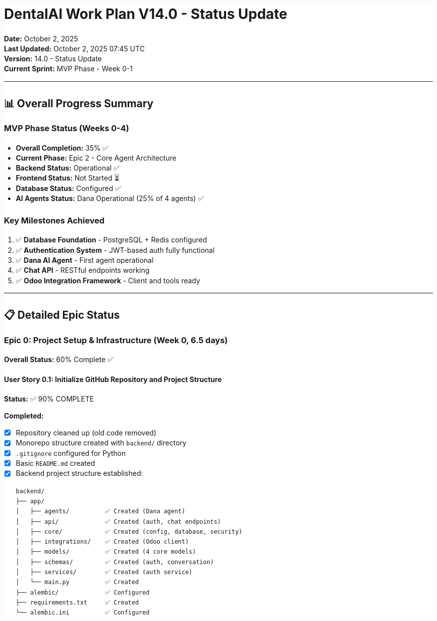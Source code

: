 # DentalAI Work Plan V14.0 - Status Update

**Date:** October 2, 2025  
**Last Updated:** October 2, 2025 07:45 UTC  
**Version:** 14.0 - Status Update  
**Current Sprint:** MVP Phase - Week 0-1

---

## 📊 Overall Progress Summary

### MVP Phase Status (Weeks 0-4)
- **Overall Completion:** 35% ✅
- **Current Phase:** Epic 2 - Core Agent Architecture
- **Backend Status:** Operational ✅
- **Frontend Status:** Not Started ⏳
- **Database Status:** Configured ✅
- **AI Agents Status:** Dana Operational (25% of 4 agents) ✅

### Key Milestones Achieved
1. ✅ **Database Foundation** - PostgreSQL + Redis configured
2. ✅ **Authentication System** - JWT-based auth fully functional
3. ✅ **Dana AI Agent** - First agent operational
4. ✅ **Chat API** - RESTful endpoints working
5. ✅ **Odoo Integration Framework** - Client and tools ready

---

## 📋 Detailed Epic Status

### Epic 0: Project Setup & Infrastructure (Week 0, 6.5 days)

**Overall Status:** 60% Complete ✅

#### User Story 0.1: Initialize GitHub Repository and Project Structure
**Status:** ✅ 90% COMPLETE

**Completed:**
- [x] Repository cleaned up (old code removed)
- [x] Monorepo structure created with `backend/` directory
- [x] `.gitignore` configured for Python
- [x] Basic `README.md` created
- [x] Backend project structure established:
  ```
  backend/
  ├── app/
  │   ├── agents/          ✅ Created (Dana agent)
  │   ├── api/             ✅ Created (auth, chat endpoints)
  │   ├── core/            ✅ Created (config, database, security)
  │   ├── integrations/    ✅ Created (Odoo client)
  │   ├── models/          ✅ Created (4 core models)
  │   ├── schemas/         ✅ Created (auth, conversation)
  │   ├── services/        ✅ Created (auth service)
  │   └── main.py          ✅ Created
  ├── alembic/             ✅ Configured
  ├── requirements.txt     ✅ Created
  └── alembic.ini          ✅ Configured
  ```
